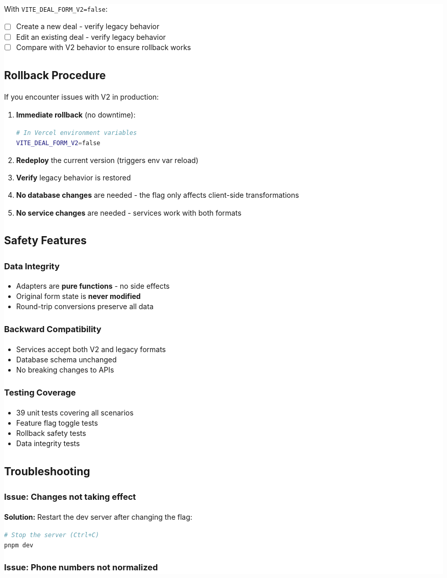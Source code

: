 With `VITE_DEAL_FORM_V2=false`:
- [ ] Create a new deal - verify legacy behavior
- [ ] Edit an existing deal - verify legacy behavior
- [ ] Compare with V2 behavior to ensure rollback works

## Rollback Procedure

If you encounter issues with V2 in production:

1. **Immediate rollback** (no downtime):
   ```bash
   # In Vercel environment variables
   VITE_DEAL_FORM_V2=false
   ```
   
2. **Redeploy** the current version (triggers env var reload)

3. **Verify** legacy behavior is restored

4. **No database changes** are needed - the flag only affects client-side transformations

5. **No service changes** are needed - services work with both formats

## Safety Features

### Data Integrity
- Adapters are **pure functions** - no side effects
- Original form state is **never modified**
- Round-trip conversions preserve all data

### Backward Compatibility
- Services accept both V2 and legacy formats
- Database schema unchanged
- No breaking changes to APIs

### Testing Coverage
- 39 unit tests covering all scenarios
- Feature flag toggle tests
- Rollback safety tests
- Data integrity tests

## Troubleshooting

### Issue: Changes not taking effect

**Solution:** Restart the dev server after changing the flag:
```bash
# Stop the server (Ctrl+C)
pnpm dev
```

### Issue: Phone numbers not normalized
